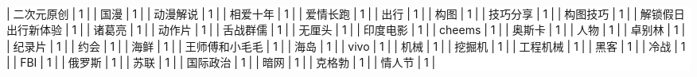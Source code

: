 | 二次元原创 | 1 |
| 国漫 | 1 |
| 动漫解说 | 1 |
| 相爱十年 | 1 |
| 爱情长跑 | 1 |
| 出行 | 1 |
| 构图 | 1 |
| 技巧分享 | 1 |
| 构图技巧 | 1 |
| 解锁假日出行新体验 | 1 |
| 诸葛亮 | 1 |
| 动作片 | 1 |
| 舌战群儒 | 1 |
| 无厘头 | 1 |
| 印度电影 | 1 |
| cheems | 1 |
| 奥斯卡 | 1 |
| 人物 | 1 |
| 卓别林 | 1 |
| 纪录片 | 1 |
| 约会 | 1 |
| 海鲜 | 1 |
| 王师傅和小毛毛 | 1 |
| 海岛 | 1 |
| vivo | 1 |
| 机械 | 1 |
| 挖掘机 | 1 |
| 工程机械 | 1 |
| 黑客 | 1 |
| 冷战 | 1 |
| FBI | 1 |
| 俄罗斯 | 1 |
| 苏联 | 1 |
| 国际政治 | 1 |
| 暗网 | 1 |
| 克格勃 | 1 |
| 情人节 | 1 |